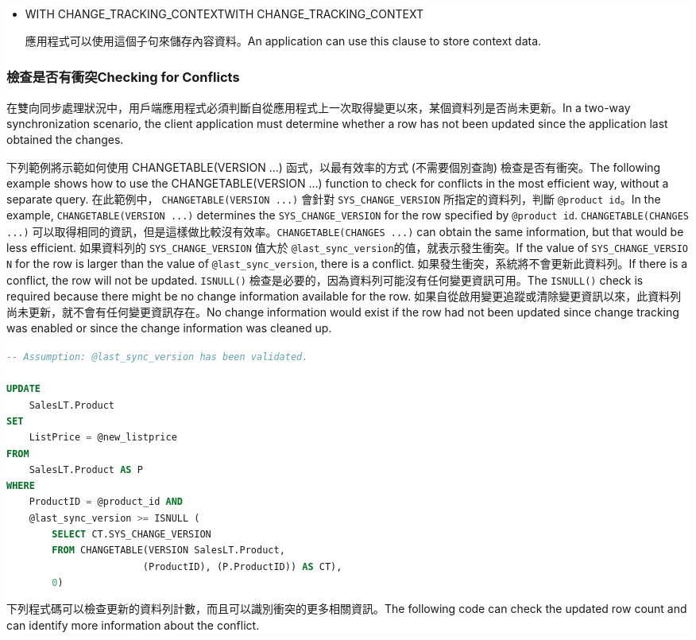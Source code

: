 -   <span data-ttu-id="526ad-243">WITH CHANGE_TRACKING_CONTEXT</span><span class="sxs-lookup"><span data-stu-id="526ad-243">WITH CHANGE_TRACKING_CONTEXT</span></span>  
  
     <span data-ttu-id="526ad-244">應用程式可以使用這個子句來儲存內容資料。</span><span class="sxs-lookup"><span data-stu-id="526ad-244">An application can use this clause to store context data.</span></span>  
  
### <a name="checking-for-conflicts"></a><span data-ttu-id="526ad-245">檢查是否有衝突</span><span class="sxs-lookup"><span data-stu-id="526ad-245">Checking for Conflicts</span></span>  
 <span data-ttu-id="526ad-246">在雙向同步處理狀況中，用戶端應用程式必須判斷自從應用程式上一次取得變更以來，某個資料列是否尚未更新。</span><span class="sxs-lookup"><span data-stu-id="526ad-246">In a two-way synchronization scenario, the client application must determine whether a row has not been updated since the application last obtained the changes.</span></span>  
  
 <span data-ttu-id="526ad-247">下列範例將示範如何使用 CHANGETABLE(VERSION ...) 函式，以最有效率的方式 (不需要個別查詢) 檢查是否有衝突。</span><span class="sxs-lookup"><span data-stu-id="526ad-247">The following example shows how to use the CHANGETABLE(VERSION ...) function to check for conflicts in the most efficient way, without a separate query.</span></span> <span data-ttu-id="526ad-248">在此範例中， `CHANGETABLE(VERSION ...)` 會針對 `SYS_CHANGE_VERSION` 所指定的資料列，判斷 `@product id`。</span><span class="sxs-lookup"><span data-stu-id="526ad-248">In the example, `CHANGETABLE(VERSION ...)` determines the `SYS_CHANGE_VERSION` for the row specified by `@product id`.</span></span> <span data-ttu-id="526ad-249">`CHANGETABLE(CHANGES ...)` 可以取得相同的資訊，但是這樣做比較沒有效率。</span><span class="sxs-lookup"><span data-stu-id="526ad-249">`CHANGETABLE(CHANGES ...)` can obtain the same information, but that would be less efficient.</span></span> <span data-ttu-id="526ad-250">如果資料列的 `SYS_CHANGE_VERSION` 值大於 `@last_sync_version`的值，就表示發生衝突。</span><span class="sxs-lookup"><span data-stu-id="526ad-250">If the value of `SYS_CHANGE_VERSION` for the row is larger than the value of `@last_sync_version`, there is a conflict.</span></span> <span data-ttu-id="526ad-251">如果發生衝突，系統將不會更新此資料列。</span><span class="sxs-lookup"><span data-stu-id="526ad-251">If there is a conflict, the row will not be updated.</span></span> <span data-ttu-id="526ad-252">`ISNULL()` 檢查是必要的，因為資料列可能沒有任何變更資訊可用。</span><span class="sxs-lookup"><span data-stu-id="526ad-252">The `ISNULL()` check is required because there might be no change information available for the row.</span></span> <span data-ttu-id="526ad-253">如果自從啟用變更追蹤或清除變更資訊以來，此資料列尚未更新，就不會有任何變更資訊存在。</span><span class="sxs-lookup"><span data-stu-id="526ad-253">No change information would exist if the row had not been updated since change tracking was enabled or since the change information was cleaned up.</span></span>  
  
```sql  
-- Assumption: @last_sync_version has been validated.  
  
UPDATE  
    SalesLT.Product  
SET  
    ListPrice = @new_listprice  
FROM  
    SalesLT.Product AS P  
WHERE  
    ProductID = @product_id AND  
    @last_sync_version >= ISNULL (  
        SELECT CT.SYS_CHANGE_VERSION  
        FROM CHANGETABLE(VERSION SalesLT.Product,  
                        (ProductID), (P.ProductID)) AS CT),  
        0)  
```  
  
 <span data-ttu-id="526ad-254">下列程式碼可以檢查更新的資料列計數，而且可以識別衝突的更多相關資訊。</span><span class="sxs-lookup"><span data-stu-id="526ad-254">The following code can check the updated row count and can identify more information about the conflict.</span></span>  
  